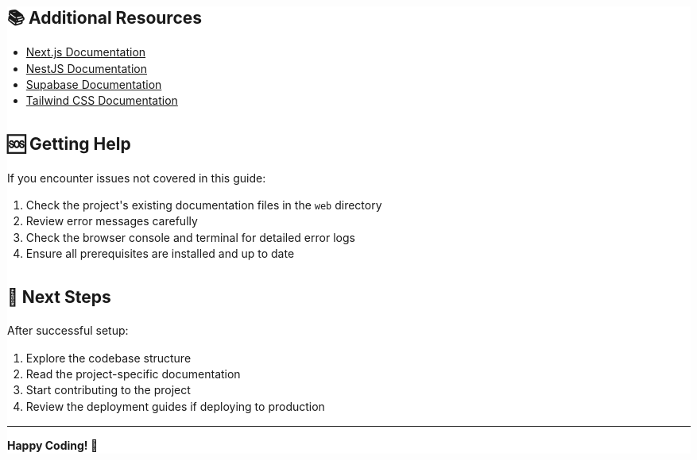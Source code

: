 ## 📚 Additional Resources

- [Next.js Documentation](https://nextjs.org/docs)
- [NestJS Documentation](https://docs.nestjs.com/)
- [Supabase Documentation](https://supabase.com/docs)
- [Tailwind CSS Documentation](https://tailwindcss.com/docs)

## 🆘 Getting Help

If you encounter issues not covered in this guide:

1. Check the project's existing documentation files in the `web` directory
2. Review error messages carefully
3. Check the browser console and terminal for detailed error logs
4. Ensure all prerequisites are installed and up to date

## 🎯 Next Steps

After successful setup:

1. Explore the codebase structure
2. Read the project-specific documentation
3. Start contributing to the project
4. Review the deployment guides if deploying to production

---

**Happy Coding! 🚀**
